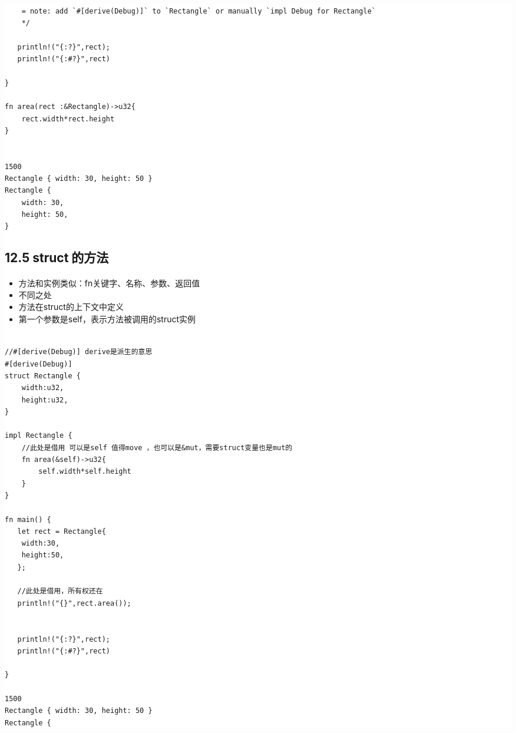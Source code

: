 ```
    = note: add `#[derive(Debug)]` to `Rectangle` or manually `impl Debug for Rectangle`
    */

   println!("{:?}",rect);
   println!("{:#?}",rect)

}

fn area(rect :&Rectangle)->u32{
    rect.width*rect.height
}


1500
Rectangle { width: 30, height: 50 }
Rectangle {
    width: 30,
    height: 50,
}
```



## 12.5 struct 的方法

- 方法和实例类似：fn关键字、名称、参数、返回值
- 不同之处
- 方法在struct的上下文中定义
- 第一个参数是self，表示方法被调用的struct实例

```

//#[derive(Debug)] derive是派生的意思
#[derive(Debug)]
struct Rectangle {
    width:u32,
    height:u32,
}

impl Rectangle {
    //此处是借用 可以是self 值得move ，也可以是&mut，需要struct变量也是mut的
    fn area(&self)->u32{
        self.width*self.height
    }
}

fn main() {
   let rect = Rectangle{
    width:30,
    height:50,
   };

   //此处是借用，所有权还在
   println!("{}",rect.area());


   println!("{:?}",rect);
   println!("{:#?}",rect)

}

1500
Rectangle { width: 30, height: 50 }
Rectangle {
```